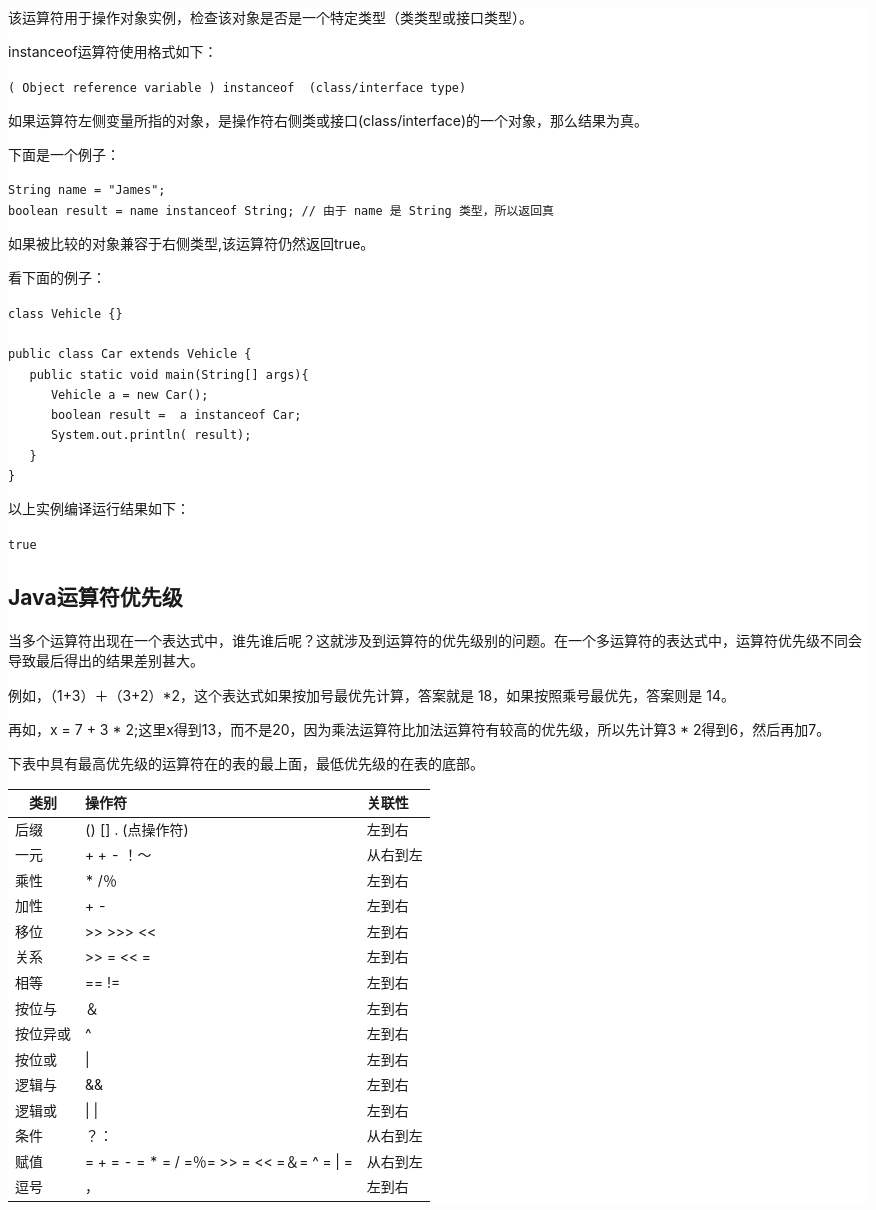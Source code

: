 该运算符用于操作对象实例，检查该对象是否是一个特定类型（类类型或接口类型）。

instanceof运算符使用格式如下：

```
( Object reference variable ) instanceof  (class/interface type)
```

如果运算符左侧变量所指的对象，是操作符右侧类或接口(class/interface)的一个对象，那么结果为真。

下面是一个例子：

```
String name = "James";
boolean result = name instanceof String; // 由于 name 是 String 类型，所以返回真
```

如果被比较的对象兼容于右侧类型,该运算符仍然返回true。

看下面的例子：

```
class Vehicle {}
 
public class Car extends Vehicle {
   public static void main(String[] args){
      Vehicle a = new Car();
      boolean result =  a instanceof Car;
      System.out.println( result);
   }
}
```

以上实例编译运行结果如下：
 
 ```
 true
 ```

## Java运算符优先级

当多个运算符出现在一个表达式中，谁先谁后呢？这就涉及到运算符的优先级别的问题。在一个多运算符的表达式中，运算符优先级不同会导致最后得出的结果差别甚大。

例如，（1+3）＋（3+2）*2，这个表达式如果按加号最优先计算，答案就是 18，如果按照乘号最优先，答案则是 14。

再如，x = 7 + 3 * 2;这里x得到13，而不是20，因为乘法运算符比加法运算符有较高的优先级，所以先计算3 * 2得到6，然后再加7。

下表中具有最高优先级的运算符在的表的最上面，最低优先级的在表的底部。

 <table> <thead> <tr> <th>类别</th> <th align="left">操作符</th> <th align="left">关联性</th> </tr> </thead> <tbody><tr> <td>后缀</td> <td align="left">() [] . (点操作符)</td> <td align="left">左到右</td> </tr> <tr> <td>一元</td> <td align="left">+ + - ！〜</td> <td align="left">从右到左</td> </tr> <tr> <td>乘性</td> <td align="left">* /％</td> <td align="left">左到右</td> </tr> <tr> <td>加性</td> <td align="left">+ -</td> <td align="left">左到右</td> </tr> <tr> <td>移位</td> <td align="left">&gt;&gt; &gt;&gt;&gt;  &lt;&lt;</td> <td align="left">左到右</td> </tr> <tr> <td>关系</td> <td align="left">&gt;&gt; = &lt;&lt; =</td> <td align="left">左到右</td> </tr> <tr> <td>相等</td> <td align="left">==  !=</td> <td align="left">左到右</td> </tr> <tr> <td>按位与</td> <td align="left">＆</td> <td align="left">左到右</td> </tr> <tr> <td>按位异或</td> <td align="left">^</td> <td align="left">左到右</td> </tr> <tr> <td>按位或</td> <td align="left">|</td> <td align="left">左到右</td> </tr> <tr> <td>逻辑与</td> <td align="left">&amp;&amp;</td> <td align="left">左到右</td> </tr> <tr> <td>逻辑或</td> <td align="left">| |</td> <td align="left">左到右</td> </tr> <tr> <td>条件</td> <td align="left">？：</td> <td align="left">从右到左</td> </tr> <tr> <td>赋值</td> <td align="left">= + = - = * = / =％= &gt;&gt; = &lt;&lt; =＆= ^ = | =</td> <td align="left">从右到左</td> </tr> <tr> <td>逗号</td> <td align="left">，</td> <td align="left">左到右</td> </tr> </tbody></table> 
